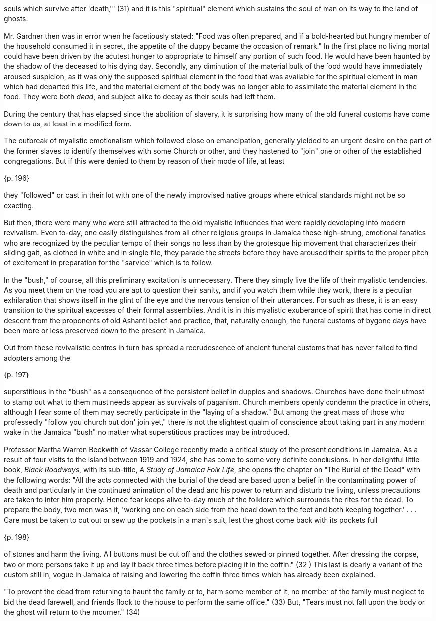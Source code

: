  <p>souls which survive after 'death,'" (31) and it is this "spiritual" element which sustains the soul of man on its way to the land of ghosts.</p>
 <p>Mr. Gardner then was in error when he facetiously stated: "Food was often prepared, and if a bold-hearted but hungry member of the household consumed it in secret, the appetite of the duppy became the occasion of remark." In the first place no living mortal could have been driven by the acutest hunger to appropriate to himself any portion of such food. He would have been haunted by the shadow of the deceased to his dying day. Secondly, any diminution of the material bulk of the food would have immediately aroused suspicion, as it was only the supposed spiritual element in the food that was available for the spiritual element in man which had departed this life, and the material element of the body was no longer able to assimilate the material element in the food. They were both <i>dead</i>, and subject alike to decay as their souls had left them.</p>
 <p>During the century that has elapsed since the abolition of slavery, it is surprising how many of the old funeral customs have come down to us, at least in a modified form.</p>
 <p>The outbreak of myalistic emotionalism which followed close on emancipation, generally yielded to an urgent desire on the part of the former slaves to identify themselves with some Church or other, and they hastened to "join" one or other of the established congregations. But if this were denied to them by reason of their mode of life, at least</p>
 <p>{p. 196}</p>
 <p>they "followed" or cast in their lot with one of the newly improvised native groups where ethical standards might not be so exacting.</p>
 <p>But then, there were many who were still attracted to the old myalistic influences that were rapidly developing into modern revivalism. Even to-day, one easily distinguishes from all other religious groups in Jamaica these high-strung, emotional fanatics who are recognized by the peculiar tempo of their songs no less than by the grotesque hip movement that characterizes their sliding gait, as clothed in white and in single file, they parade the streets before they have aroused their spirits to the proper pitch of excitement in preparation for the "sarvice" which is to follow.</p>
 <p>In the "bush," of course, all this preliminary excitation is unnecessary. There they simply live the life of their myalistic tendencies. As you meet them on the road you are apt to question their sanity, and if you watch them while they work, there is a peculiar exhilaration that shows itself in the glint of the eye and the nervous tension of their utterances. For such as these, it is an easy transition to the spiritual excesses of their formal assemblies. And it is in this myalistic exuberance of spirit that has come in direct descent from the proponents of old Ashanti belief and practice, that, naturally enough, the funeral customs of bygone days have been more or less preserved down to the present in Jamaica.</p>
 <p>Out from these revivalistic centres in turn has spread a recrudescence of ancient funeral customs that has never failed to find adopters among the</p>
 <p>{p. 197}</p>
 <p>superstitious in the "bush" as a consequence of the persistent belief in duppies and shadows. Churches have done their utmost to stamp out what to them must needs appear as survivals of paganism. Church members openly condemn the practice in others, although I fear some of them may secretly participate in the "laying of a shadow." But among the great mass of those who professedly "follow you church but don' join yet," there is not the slightest qualm of conscience about taking part in any modern wake in the Jamaica "bush" no matter what superstitious practices may be introduced.</p>
 <p>Professor Martha Warren Beckwith of Vassar College recently made a critical study of the present conditions in Jamaica. As a result of four visits to the island between 1919 and 1924, she has come to some very definite conclusions. In her delightful little book, <i>Black Roadways</i>, with its sub-title, <i>A Study of Jamaica Folk Life</i>, she opens the chapter on "The Burial of the Dead" with the following words: "All the acts connected with the burial of the dead are based upon a belief in the contaminating power of death and particularly in the continued animation of the dead and his power to return and disturb the living, unless precautions are taken to inter him properly. Hence fear keeps alive to-day much of the folklore which surrounds the rites for the dead. To prepare the body, two men wash it, 'working one on each side from the head down to the feet and both keeping together.' . . . Care must be taken to cut out or sew up the pockets in a man's suit, lest the ghost come back with its pockets full</p>
 <p>{p. 198}</p>
 <p>of stones and harm the living. All buttons must be cut off and the clothes sewed or pinned together. After dressing the corpse, two or more persons take it up and lay it back three times before placing it in the coffin." (32 ) This last is dearly a variant of the custom still in, vogue in Jamaica of raising and lowering the coffin three times which has already been explained.</p>
 <p>"To prevent the dead from returning to haunt the family or to, harm some member of it, no member of the family must neglect to bid the dead farewell, and friends flock to the house to perform the same office." (33) But, "Tears must not fall upon the body or the ghost will return to the mourner." (34)</p>